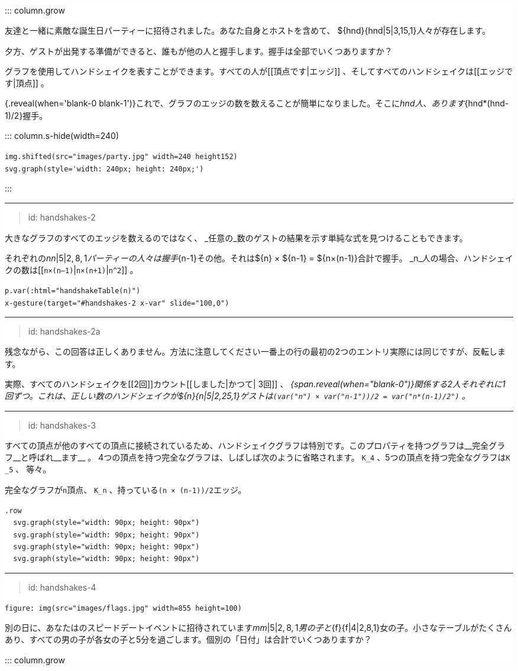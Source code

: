 ::: column.grow

友達と一緒に素敵な誕生日パーティーに招待されました。あなた自身とホストを含めて、 ${hnd}{hnd|5|3,15,1}人々が存在します。 

夕方、ゲストが出発する準備ができると、誰もが他の人と握手します。握手は全部でいくつありますか？ 

グラフを使用してハンドシェイクを表すことができます。すべての人が[[頂点です|エッジ]] 、そしてすべてのハンドシェイクは[[エッジです|頂点]] 。 

{.reveal(when='blank-0 blank-1')}これで、グラフのエッジの数を数えることが簡単になりました。そこに${hnd}人、あります${hnd*(hnd-1)/2}握手。 

::: column.s-hide(width=240)

    img.shifted(src="images/party.jpg" width=240 height152)
    svg.graph(style='width: 240px; height: 240px;')

:::

---
> id: handshakes-2

大きなグラフのすべてのエッジを数えるのではなく、 _任意の_数のゲストの結果を示す単純な式を見つけることもできます。 

それぞれの${n}{n|5|2,8,1}パーティーの人々は握手${n-1}その他。それは${n} × ${n-1} = ${n×(n-1)}合計で握手。 _n_人の場合、ハンドシェイクの数は[[`n×(n–1)`|`n×(n+1)`|`n^2`]] 。 

    p.var(:html="handshakeTable(n)")
    x-gesture(target="#handshakes-2 x-var" slide="100,0")

---
> id: handshakes-2a

残念ながら、この回答は正しくありません。方法に注意してください<x-target to=".handshakes tr:first-child td:first-child, .handshakes tr:first-child td:nth-child(2)">一番上の行の最初の2つのエントリ</x-target>実際には同じですが、反転します。 

実際、すべてのハンドシェイクを[[2回]]カウント[[しました|かつて| 3回]] 、 _{span.reveal(when="blank-0")}関係する2人それぞれに1回ずつ。これは、正しい数のハンドシェイクが${n}{n|5|2,25,1}ゲストは`(var("n") × var("n-1"))/2 = var("n*(n-1)/2")` 。_ 

---
> id: handshakes-3

すべての頂点が他のすべての頂点に接続されているため、ハンドシェイクグラフは特別です。このプロパティを持つグラフは__完全グラフ__と呼ばれ__ます__ 。 4つの頂点を持つ完全なグラフは、しばしば次のように省略されます。 `K_4` 、5つの頂点を持つ完全なグラフは`K_5` 、 等々。 

完全なグラフが`n`頂点、 `K_n` 、持っている`(n × (n-1))/2`エッジ。 

    .row
      svg.graph(style="width: 90px; height: 90px")
      svg.graph(style="width: 90px; height: 90px")
      svg.graph(style="width: 90px; height: 90px")
      svg.graph(style="width: 90px; height: 90px")

---
> id: handshakes-4

    figure: img(src="images/flags.jpg" width=855 height=100)

別の日に、あなたはのスピードデートイベントに招待されています${m}{m|5|2,8,1}男の子と${f}{f|4|2,8,1}女の子。小さなテーブルがたくさんあり、すべての男の子が各女の子と5分を過ごします。個別の「日付」は合計でいくつありますか？ 

::: column.grow
